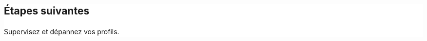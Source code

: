 ## <a name="next-steps"></a>Étapes suivantes

[Supervisez](../device-profile-monitor.md) et [dépannez](../device-profile-troubleshoot.md) vos profils.
